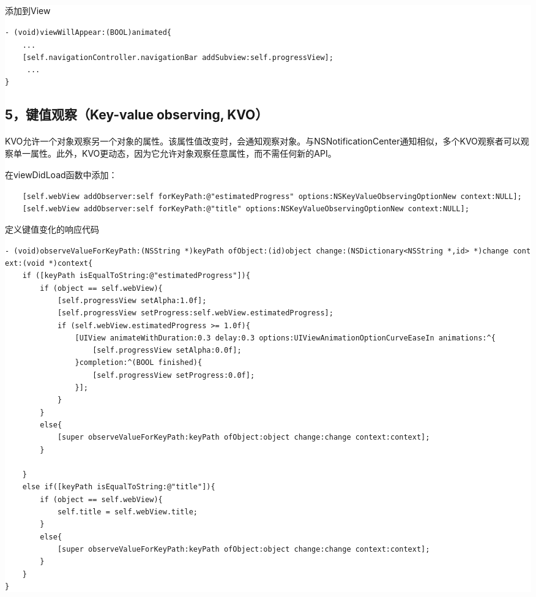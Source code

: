 添加到View
```
- (void)viewWillAppear:(BOOL)animated{
    ...
    [self.navigationController.navigationBar addSubview:self.progressView];
     ...
}

```

## 5，键值观察（Key-value observing,  KVO）
KVO允许一个对象观察另一个对象的属性。该属性值改变时，会通知观察对象。与NSNotificationCenter通知相似，多个KVO观察者可以观察单一属性。此外，KVO更动态，因为它允许对象观察任意属性，而不需任何新的API。

在viewDidLoad函数中添加：
```
    [self.webView addObserver:self forKeyPath:@"estimatedProgress" options:NSKeyValueObservingOptionNew context:NULL];
    [self.webView addObserver:self forKeyPath:@"title" options:NSKeyValueObservingOptionNew context:NULL];
```
定义键值变化的响应代码
```
- (void)observeValueForKeyPath:(NSString *)keyPath ofObject:(id)object change:(NSDictionary<NSString *,id> *)change context:(void *)context{
    if ([keyPath isEqualToString:@"estimatedProgress"]){
        if (object == self.webView){
            [self.progressView setAlpha:1.0f];
            [self.progressView setProgress:self.webView.estimatedProgress];
            if (self.webView.estimatedProgress >= 1.0f){
                [UIView animateWithDuration:0.3 delay:0.3 options:UIViewAnimationOptionCurveEaseIn animations:^{
                    [self.progressView setAlpha:0.0f];
                }completion:^(BOOL finished){
                    [self.progressView setProgress:0.0f];
                }];
            }
        }
        else{
            [super observeValueForKeyPath:keyPath ofObject:object change:change context:context];
        }
        
    }
    else if([keyPath isEqualToString:@"title"]){
        if (object == self.webView){
            self.title = self.webView.title;
        }
        else{
            [super observeValueForKeyPath:keyPath ofObject:object change:change context:context];
        }
    }
}
```
